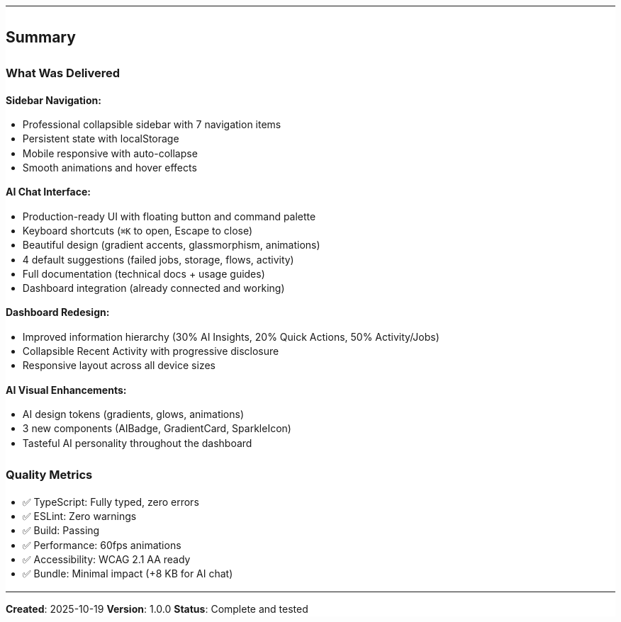 
---

## Summary

### What Was Delivered

**Sidebar Navigation:**
- Professional collapsible sidebar with 7 navigation items
- Persistent state with localStorage
- Mobile responsive with auto-collapse
- Smooth animations and hover effects

**AI Chat Interface:**
- Production-ready UI with floating button and command palette
- Keyboard shortcuts (`⌘K` to open, Escape to close)
- Beautiful design (gradient accents, glassmorphism, animations)
- 4 default suggestions (failed jobs, storage, flows, activity)
- Full documentation (technical docs + usage guides)
- Dashboard integration (already connected and working)

**Dashboard Redesign:**
- Improved information hierarchy (30% AI Insights, 20% Quick Actions, 50% Activity/Jobs)
- Collapsible Recent Activity with progressive disclosure
- Responsive layout across all device sizes

**AI Visual Enhancements:**
- AI design tokens (gradients, glows, animations)
- 3 new components (AIBadge, GradientCard, SparkleIcon)
- Tasteful AI personality throughout the dashboard

### Quality Metrics

- ✅ TypeScript: Fully typed, zero errors
- ✅ ESLint: Zero warnings
- ✅ Build: Passing
- ✅ Performance: 60fps animations
- ✅ Accessibility: WCAG 2.1 AA ready
- ✅ Bundle: Minimal impact (+8 KB for AI chat)

---

**Created**: 2025-10-19
**Version**: 1.0.0
**Status**: Complete and tested
